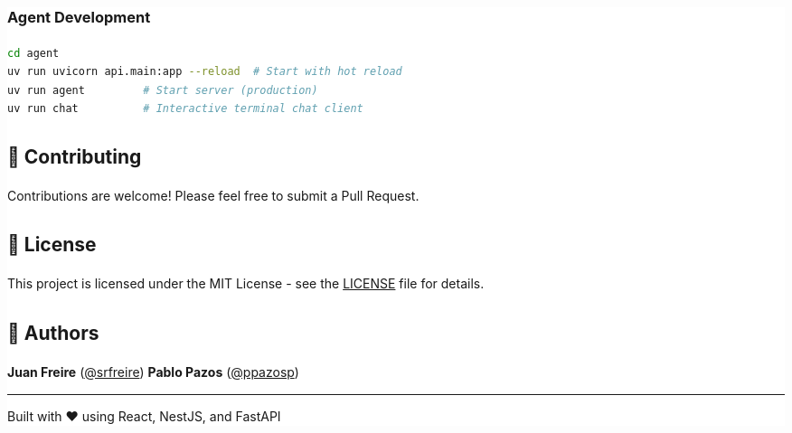 ### Agent Development
```bash
cd agent
uv run uvicorn api.main:app --reload  # Start with hot reload
uv run agent         # Start server (production)
uv run chat          # Interactive terminal chat client
```

## 🤝 Contributing

Contributions are welcome! Please feel free to submit a Pull Request.

## 📄 License

This project is licensed under the MIT License - see the [LICENSE](LICENSE) file for details.

## 👤 Authors

**Juan Freire** ([@srfreire](https://github.com/srfreire))
**Pablo Pazos** ([@ppazosp](https://github.com/ppazosp))

---

Built with ❤️ using React, NestJS, and FastAPI
